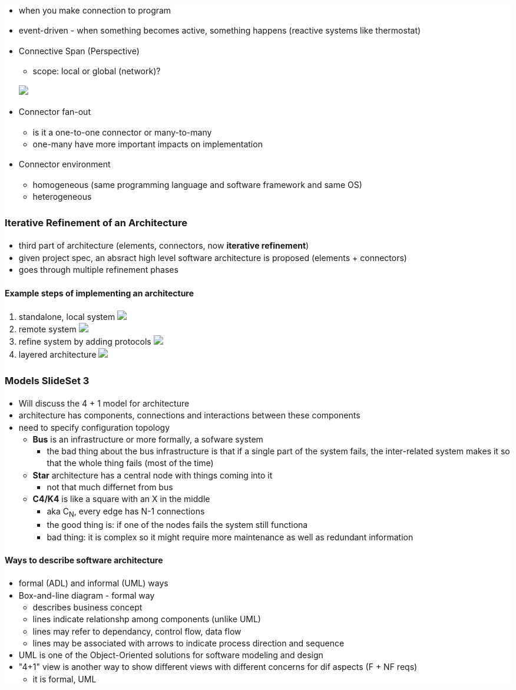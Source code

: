   - when you make connection to program
  - event-driven - when something becomes active, something happens (reactive systems like thermostat)
- Connective Span (Perspective)
  - scope: local or global (network)?

  ![](img/elements.PNG)

- Connector fan-out
  - is it a one-to-one connector or many-to-many
  - one-many have more important impacts on implementation
- Connector environment
  - homogeneous (same programming language and software framework and same OS)
  - heterogeneous

### Iterative Refinement of an Architecture
- third part of architecture (elements, connectors, now **iterative refinement**)
- given project spec, an absract high level software architecture is proposed (elements + connectors)
- goes through multiple refinement phases

#### Example steps of implementing an architecture
1. standalone, local system
  ![](img/step1_standalone.PNG)
2. remote system
  ![](img/step2_network.PNG)
3. refine system by adding protocols
  ![](img/step3_http.PNG)
4. layered architecture
  ![](img/step4_layered.PNG)

### Models SlideSet 3
- Will discuss the 4 + 1 model for architecture
- architecture has components, connections and interactions between these components
- need to specify configuration topology
  - **Bus** is an infrastructure or more formally, a sofware system
    - the bad thing about the bus infrastructure is that if a single part of the system fails, the inter-related system makes it so that the whole thing fails (most of the time)
  - **Star** architecture has a central node with things coming into it
    - not that much differnet from bus
  - **C4/K4** is like a square with an X in the middle
    - aka C<sub>N</sub>, every edge has N-1 connections
    - the good thing is: if one of the nodes fails the system still functiona
    - bad thing: it is complex so it might require more maintenance as well as redundant information

#### Ways to describe software architecture
- formal (ADL) and informal (UML) ways
- Box-and-line diagram - formal way
  - describes business concept
  - lines indicate relationshp among components (unlike UML)
  - lines may refer to dependancy, control flow, data flow
  - lines may be associated with arrows to indicate process direction and sequence
- UML is one of the Object-Oriented solutions for software modeling and design
- "4+1" view is another way to show different views with different concerns for dif aspects (F + NF reqs)
  - it is formal, UML
